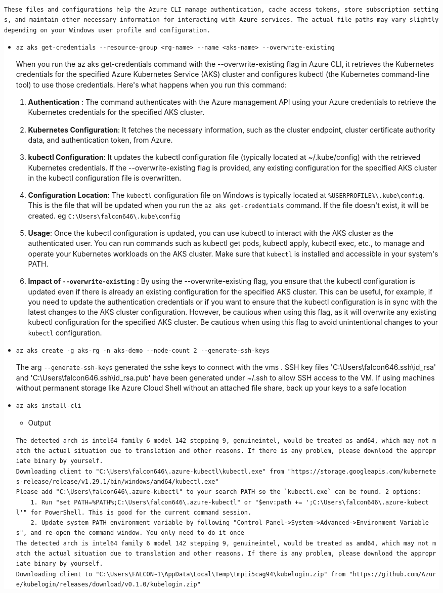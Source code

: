     These files and configurations help the Azure CLI manage authentication, cache access tokens, store subscription settings, and maintain other necessary information for interacting with Azure services. The actual file paths may vary slightly depending on your Windows user profile and configuration.

- `az aks get-credentials --resource-group <rg-name> --name <aks-name> --overwrite-existing`

    When you run the az aks get-credentials command with the --overwrite-existing flag in Azure CLI, it retrieves the Kubernetes credentials for the specified Azure Kubernetes Service (AKS) cluster and configures kubectl (the Kubernetes command-line tool) to use those credentials. Here's what happens when you run this command:

    1. **Authentication** : The command authenticates with the Azure management API using your Azure credentials to retrieve the Kubernetes credentials for the specified AKS cluster.

    2. **Kubernetes Configuration**: It fetches the necessary information, such as the cluster endpoint, cluster certificate authority data, and authentication token, from Azure.

    3. **kubectl Configuration**: It updates the kubectl configuration file (typically located at ~/.kube/config) with the retrieved Kubernetes credentials. If the --overwrite-existing flag is provided, any existing configuration for the specified AKS cluster in the kubectl configuration file is overwritten.

    4. **Configuration Location**: The `kubectl` configuration file on Windows is typically located at `%USERPROFILE%\.kube\config`. This is the file that will be updated when you run the `az aks get-credentials` command. If the file doesn't exist, it will be created. eg `C:\Users\falcon646\.kube\config`

    5. **Usage**: Once the kubectl configuration is updated, you can use kubectl to interact with the AKS cluster as the authenticated user. You can run commands such as kubectl get pods, kubectl apply, kubectl exec, etc., to manage and operate your Kubernetes workloads on the AKS cluster. Make sure that `kubectl` is installed and accessible in your system's PATH.

    6. **Impact of `--overwrite-existing`** : By using the --overwrite-existing flag, you ensure that the kubectl configuration is updated even if there is already an existing configuration for the specified AKS cluster. This can be useful, for example, if you need to update the authentication credentials or if you want to ensure that the kubectl configuration is in sync with the latest changes to the AKS cluster configuration. However, be cautious when using this flag, as it will overwrite any existing kubectl configuration for the specified AKS cluster.
    Be cautious when using this flag to avoid unintentional changes to your `kubectl` configuration.

- `az aks create -g aks-rg -n aks-demo --node-count 2 --generate-ssh-keys`

    The arg `--generate-ssh-keys` generated the sshe keys to connect with the vms . SSH key files 'C:\Users\falcon646\.ssh\id_rsa' and 'C:\Users\falcon646\.ssh\id_rsa.pub' have been generated under ~/.ssh to allow SSH access to the VM. If using machines without permanent storage like Azure Cloud Shell without 
    an attached file share, back up your keys to a safe location


- `az aks install-cli`
    - Output
    ```
    The detected arch is intel64 family 6 model 142 stepping 9, genuineintel, would be treated as amd64, which may not match the actual situation due to translation and other reasons. If there is any problem, please download the appropriate binary by yourself.
    Downloading client to "C:\Users\falcon646\.azure-kubectl\kubectl.exe" from "https://storage.googleapis.com/kubernetes-release/release/v1.29.1/bin/windows/amd64/kubectl.exe"
    Please add "C:\Users\falcon646\.azure-kubectl" to your search PATH so the `kubectl.exe` can be found. 2 options: 
        1. Run "set PATH=%PATH%;C:\Users\falcon646\.azure-kubectl" or "$env:path += ';C:\Users\falcon646\.azure-kubectl'" for PowerShell. This is good for the current command session.
        2. Update system PATH environment variable by following "Control Panel->System->Advanced->Environment Variables", and re-open the command window. You only need to do it once
    The detected arch is intel64 family 6 model 142 stepping 9, genuineintel, would be treated as amd64, which may not match the actual situation due to translation and other reasons. If there is any problem, please download the appropriate binary by yourself.
    Downloading client to "C:\Users\FALCON~1\AppData\Local\Temp\tmpii5cag94\kubelogin.zip" from "https://github.com/Azure/kubelogin/releases/download/v0.1.0/kubelogin.zip"